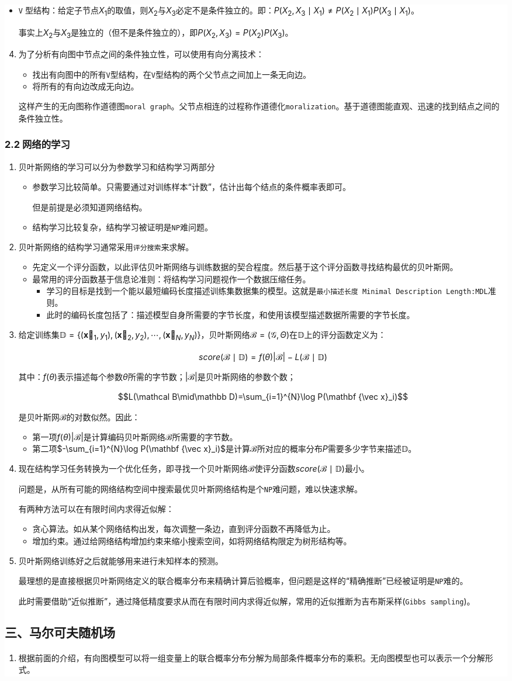    - `V` 型结构：给定子节点$X_1$的取值，则$X_2$与$X_3$必定不是条件独立的。即：$P(X_2,X_3\mid X_1)\ne P(X_2\mid X_1)P(X_3\mid X_1)$。

     事实上$X_2$与$X_3$是独立的（但不是条件独立的），即$P(X_2,X_3)=P(X_2)P(X_3)$。

4. 为了分析有向图中节点之间的条件独立性，可以使用有向分离技术：

   - 找出有向图中的所有`V`型结构，在`V`型结构的两个父节点之间加上一条无向边。
   - 将所有的有向边改成无向边。

   这样产生的无向图称作道德图`moral graph`。父节点相连的过程称作道德化`moralization`。基于道德图能直观、迅速的找到结点之间的条件独立性。

### 2.2 网络的学习

1. 贝叶斯网络的学习可以分为参数学习和结构学习两部分

   - 参数学习比较简单。只需要通过对训练样本“计数”，估计出每个结点的条件概率表即可。

     但是前提是必须知道网络结构。

   - 结构学习比较复杂，结构学习被证明是`NP`难问题。

2. 贝叶斯网络的结构学习通常采用`评分搜索`来求解。

   - 先定义一个评分函数，以此评估贝叶斯网络与训练数据的契合程度。然后基于这个评分函数寻找结构最优的贝叶斯网。
   - 最常用的评分函数基于信息论准则：将结构学习问题视作一个数据压缩任务。
     - 学习的目标是找到一个能以最短编码长度描述训练集数据集的模型。这就是`最小描述长度 Minimal Description Length:MDL`准则。
     - 此时的编码长度包括了：描述模型自身所需要的字节长度，和使用该模型描述数据所需要的字节长度。

3. 给定训练集$\mathbb D=\{(\mathbf {\vec x}_1,y_1),(\mathbf {\vec x}_2,y_2),\cdots,(\mathbf {\vec x}_N,y_N)\}$，贝叶斯网络$\mathcal B=(\mathcal G,\Theta)$在$\mathbb D$上的评分函数定义为：

   $$score(\mathcal B\mid \mathbb D)=f(\theta) |\mathcal B|-L(\mathcal B\mid \mathbb D)$$

   其中：$f(\theta)$表示描述每个参数$\theta$所需的字节数；$|\mathcal B|$是贝叶斯网络的参数个数； 

   $$L(\mathcal B\mid\mathbb D)=\sum_{i=1}^{N}\log P(\mathbf {\vec x}_i)$$

   是贝叶斯网$\mathcal B$的对数似然。因此：

   - 第一项$f(\theta) |\mathcal B|$是计算编码贝叶斯网络$\mathcal B$所需要的字节数。
   - 第二项$-\sum_{i=1}^{N}\log P(\mathbf {\vec x}_i)$是计算$\mathcal B$所对应的概率分布$P$需要多少字节来描述$\mathbb D$。

4. 现在结构学习任务转换为一个优化任务，即寻找一个贝叶斯网络$\mathcal B$使评分函数$score(\mathcal B\mid \mathbb D)$最小。

   问题是，从所有可能的网络结构空间中搜索最优贝叶斯网络结构是个`NP`难问题，难以快速求解。

   有两种方法可以在有限时间内求得近似解：

   - 贪心算法。如从某个网络结构出发，每次调整一条边，直到评分函数不再降低为止。
   - 增加约束。通过给网络结构增加约束来缩小搜索空间，如将网络结构限定为树形结构等。

5. 贝叶斯网络训练好之后就能够用来进行未知样本的预测。

   最理想的是直接根据贝叶斯网络定义的联合概率分布来精确计算后验概率，但问题是这样的“精确推断”已经被证明是`NP`难的。

   此时需要借助“近似推断”，通过降低精度要求从而在有限时间内求得近似解，常用的近似推断为吉布斯采样(`Gibbs sampling`)。

## 三、马尔可夫随机场

1. 根据前面的介绍，有向图模型可以将一组变量上的联合概率分布分解为局部条件概率分布的乘积。无向图模型也可以表示一个分解形式。
